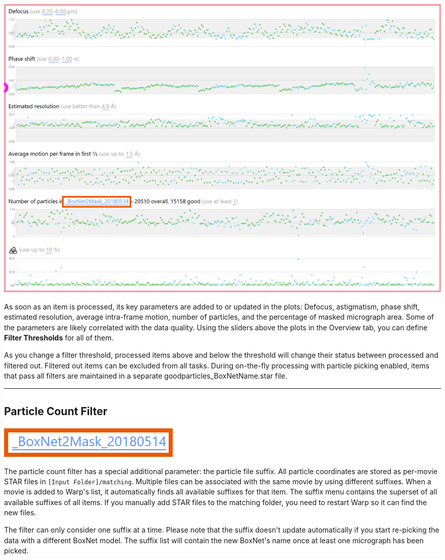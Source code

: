 ![Metrics Plot](./assets/plot_metrics.png)

As soon as an item is processed, its key parameters are added to or updated in the plots: Defocus, astigmatism, phase shift, estimated resolution, average intra-frame motion, number of particles, and the percentage of masked micrograph area. Some of the parameters are likely correlated with the data quality. Using the sliders above the plots in the Overview tab, you can define **Filter Thresholds** for all of them.

As you change a filter threshold, processed items above and below the threshold will change their status between processed and filtered out. Filtered out items can be excluded from all tasks. During on-the-fly processing with particle picking enabled, items that pass all filters are maintained in a separate goodparticles_BoxNetName.star file.

---

## Particle Count Filter

![Particle Count Filter](./assets/plot_suffix.png)

The particle count filter has a special additional parameter: the particle file suffix. All particle coordinates are stored as per-movie STAR files in `[Input Folder]/matching`. Multiple files can be associated with the same movie by using different suffixes. When a movie is added to Warp's list, it automatically finds all available suffixes for that item. The suffix menu contains the superset of all available suffixes of all items. If you manually add STAR files to the matching folder, you need to restart Warp so it can find the new files.

The filter can only consider one suffix at a time. Please note that the suffix doesn't update automatically if you start re-picking the data with a different BoxNet model. The suffix list will contain the new BoxNet's name once at least one micrograph has been picked.
